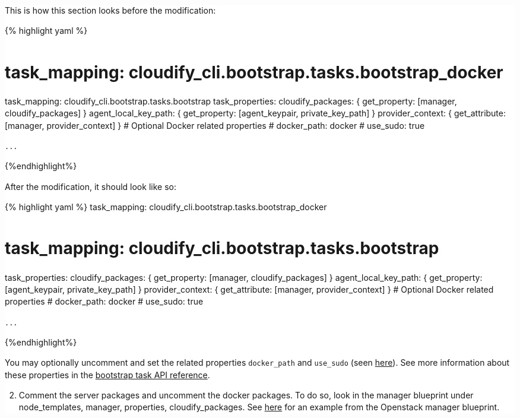This is how this section looks before the modification:

{% highlight yaml %}
# task_mapping: cloudify_cli.bootstrap.tasks.bootstrap_docker
task_mapping: cloudify_cli.bootstrap.tasks.bootstrap
task_properties:
    cloudify_packages: { get_property: [manager, cloudify_packages] }
    agent_local_key_path: { get_property: [agent_keypair, private_key_path] }
    provider_context: { get_attribute: [manager, provider_context] }
    # Optional Docker related properties
    # docker_path: docker
    # use_sudo: true

    ...
{%endhighlight%}

After the modification, it should look like so:

{% highlight yaml %}
task_mapping: cloudify_cli.bootstrap.tasks.bootstrap_docker
# task_mapping: cloudify_cli.bootstrap.tasks.bootstrap
task_properties:
    cloudify_packages: { get_property: [manager, cloudify_packages] }
    agent_local_key_path: { get_property: [agent_keypair, private_key_path] }
    provider_context: { get_attribute: [manager, provider_context] }
    # Optional Docker related properties
    # docker_path: docker
    # use_sudo: true

    ...
{%endhighlight%}

  You may optionally uncomment and set the related properties `docker_path` and `use_sudo` (seen [here](https://github.com/cloudify-cosmo/cloudify-manager-blueprints/blob/3.1/openstack/openstack.yaml#L279-L280)). See more information about these properties in the [bootstrap task API reference](reference-bootstrap-task.html#api).



2) Comment the server packages and uncomment the docker packages. To do so, look in the manager blueprint under node_templates, manager, properties, cloudify_packages. See [here](https://github.com/cloudify-cosmo/cloudify-manager-blueprints/blob/3.1/openstack/openstack.yaml#L220-L232) for an example from the Openstack manager blueprint.
